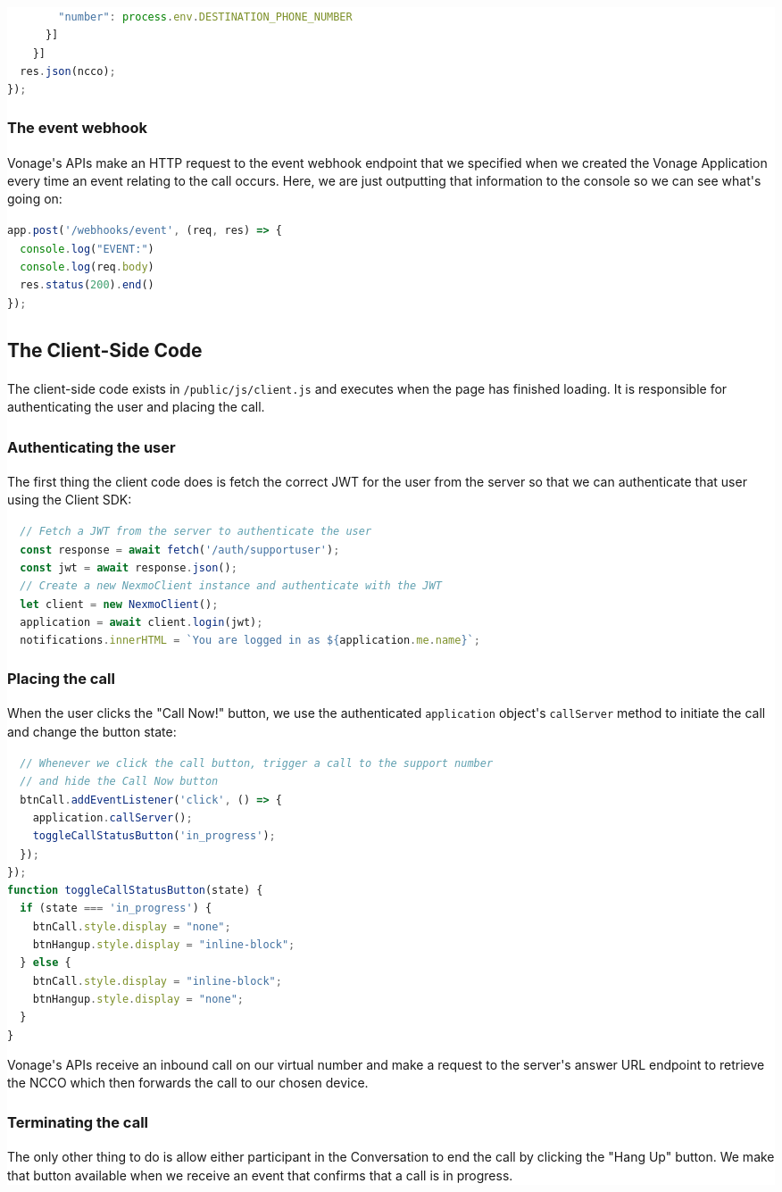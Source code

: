 ```javascript
        "number": process.env.DESTINATION_PHONE_NUMBER
      }]
    }]
  res.json(ncco);
});
```
### The event webhook
Vonage's APIs make an HTTP request to the event webhook endpoint that we specified when we created the Vonage Application every time an event relating to the call occurs. Here, we are just outputting that information to the console so we can see what's going on:
```javascript
app.post('/webhooks/event', (req, res) => {
  console.log("EVENT:")
  console.log(req.body)
  res.status(200).end()
});
```
The Client-Side Code
----------------------
The client-side code exists in `/public/js/client.js` and executes when the page has finished loading. It is responsible for authenticating the user and placing the call.
### Authenticating the user
The first thing the client code does is fetch the correct JWT for the user from the server so that we can authenticate that user using the Client SDK:
```javascript
  // Fetch a JWT from the server to authenticate the user
  const response = await fetch('/auth/supportuser');
  const jwt = await response.json();
  // Create a new NexmoClient instance and authenticate with the JWT
  let client = new NexmoClient();
  application = await client.login(jwt);
  notifications.innerHTML = `You are logged in as ${application.me.name}`;
```
### Placing the call
When the user clicks the "Call Now\!" button, we use the authenticated `application` object's `callServer` method to initiate the call and change the button state:
```javascript
  // Whenever we click the call button, trigger a call to the support number
  // and hide the Call Now button
  btnCall.addEventListener('click', () => {
    application.callServer();
    toggleCallStatusButton('in_progress');
  });
});
function toggleCallStatusButton(state) {
  if (state === 'in_progress') {
    btnCall.style.display = "none";
    btnHangup.style.display = "inline-block";
  } else {
    btnCall.style.display = "inline-block";
    btnHangup.style.display = "none";
  }
}
```
Vonage's APIs receive an inbound call on our virtual number and make a request to the server's answer URL endpoint to retrieve the NCCO which then forwards the call to our chosen device.
### Terminating the call
The only other thing to do is allow either participant in the Conversation to end the call by clicking the "Hang Up" button. We make that button available when we receive an event that confirms that a call is in progress.